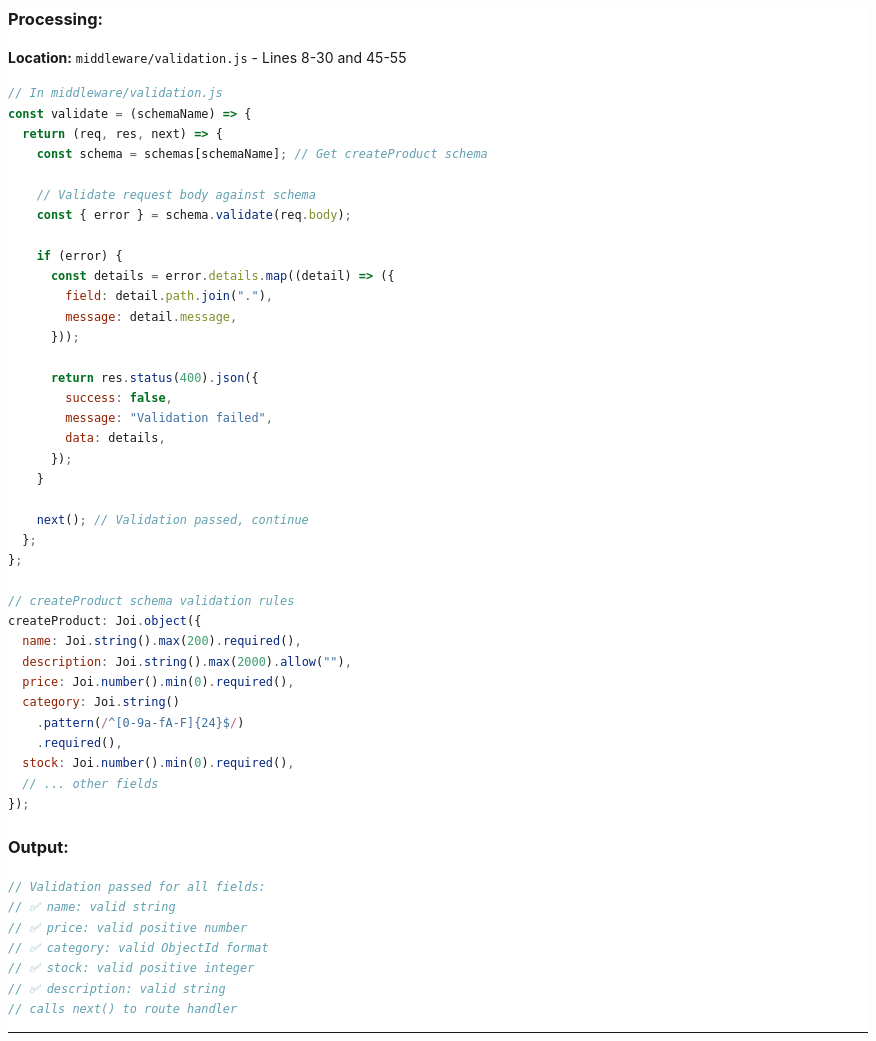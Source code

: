 ### **Processing:**

**Location:** `middleware/validation.js` - Lines 8-30 and 45-55

```javascript
// In middleware/validation.js
const validate = (schemaName) => {
  return (req, res, next) => {
    const schema = schemas[schemaName]; // Get createProduct schema

    // Validate request body against schema
    const { error } = schema.validate(req.body);

    if (error) {
      const details = error.details.map((detail) => ({
        field: detail.path.join("."),
        message: detail.message,
      }));

      return res.status(400).json({
        success: false,
        message: "Validation failed",
        data: details,
      });
    }

    next(); // Validation passed, continue
  };
};

// createProduct schema validation rules
createProduct: Joi.object({
  name: Joi.string().max(200).required(),
  description: Joi.string().max(2000).allow(""),
  price: Joi.number().min(0).required(),
  category: Joi.string()
    .pattern(/^[0-9a-fA-F]{24}$/)
    .required(),
  stock: Joi.number().min(0).required(),
  // ... other fields
});
```

### **Output:**

```javascript
// Validation passed for all fields:
// ✅ name: valid string
// ✅ price: valid positive number
// ✅ category: valid ObjectId format
// ✅ stock: valid positive integer
// ✅ description: valid string
// calls next() to route handler
```

---